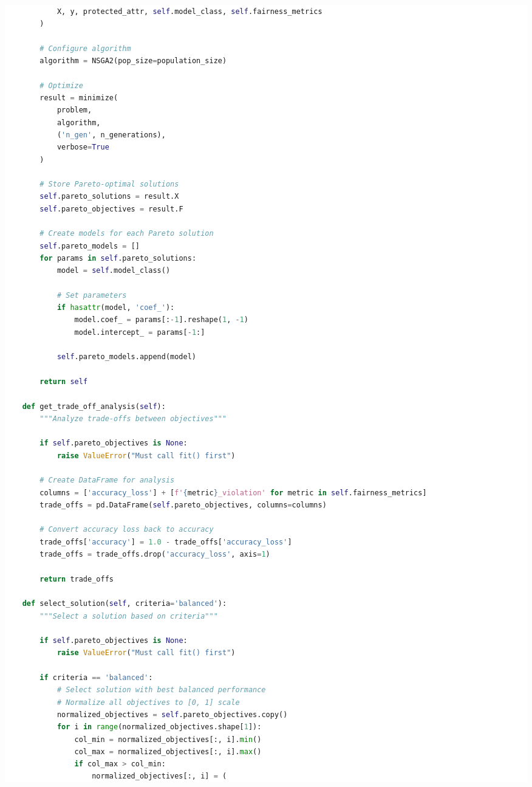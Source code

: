 ```python
            X, y, protected_attr, self.model_class, self.fairness_metrics
        )
        
        # Configure algorithm
        algorithm = NSGA2(pop_size=population_size)
        
        # Optimize
        result = minimize(
            problem,
            algorithm,
            ('n_gen', n_generations),
            verbose=True
        )
        
        # Store Pareto-optimal solutions
        self.pareto_solutions = result.X
        self.pareto_objectives = result.F
        
        # Create models for each Pareto solution
        self.pareto_models = []
        for params in self.pareto_solutions:
            model = self.model_class()
            
            # Set parameters
            if hasattr(model, 'coef_'):
                model.coef_ = params[:-1].reshape(1, -1)
                model.intercept_ = params[-1:]
            
            self.pareto_models.append(model)
        
        return self
    
    def get_trade_off_analysis(self):
        """Analyze trade-offs between objectives"""
        
        if self.pareto_objectives is None:
            raise ValueError("Must call fit() first")
        
        # Create DataFrame for analysis
        columns = ['accuracy_loss'] + [f'{metric}_violation' for metric in self.fairness_metrics]
        trade_offs = pd.DataFrame(self.pareto_objectives, columns=columns)
        
        # Convert accuracy loss back to accuracy
        trade_offs['accuracy'] = 1.0 - trade_offs['accuracy_loss']
        trade_offs = trade_offs.drop('accuracy_loss', axis=1)
        
        return trade_offs
    
    def select_solution(self, criteria='balanced'):
        """Select a solution based on criteria"""
        
        if self.pareto_objectives is None:
            raise ValueError("Must call fit() first")
        
        if criteria == 'balanced':
            # Select solution with best balanced performance
            # Normalize all objectives to [0, 1] scale
            normalized_objectives = self.pareto_objectives.copy()
            for i in range(normalized_objectives.shape[1]):
                col_min = normalized_objectives[:, i].min()
                col_max = normalized_objectives[:, i].max()
                if col_max > col_min:
                    normalized_objectives[:, i] = (
```